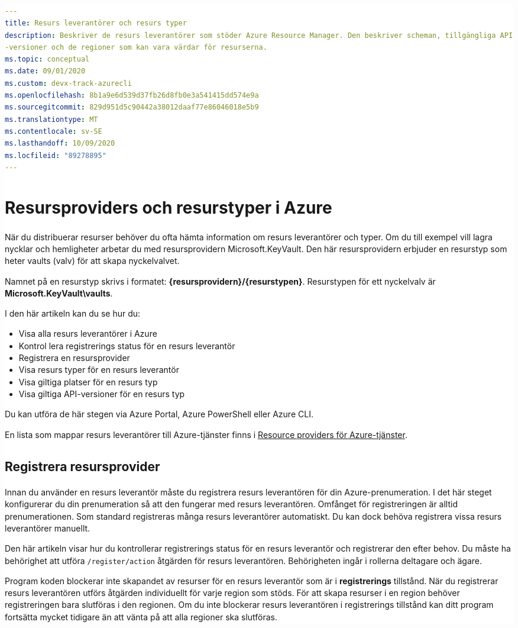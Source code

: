 ```yaml
---
title: Resurs leverantörer och resurs typer
description: Beskriver de resurs leverantörer som stöder Azure Resource Manager. Den beskriver scheman, tillgängliga API-versioner och de regioner som kan vara värdar för resurserna.
ms.topic: conceptual
ms.date: 09/01/2020
ms.custom: devx-track-azurecli
ms.openlocfilehash: 8b1a9e6d539d37fb26d8fb0e3a541415dd574e9a
ms.sourcegitcommit: 829d951d5c90442a38012daaf77e86046018e5b9
ms.translationtype: MT
ms.contentlocale: sv-SE
ms.lasthandoff: 10/09/2020
ms.locfileid: "89278895"
---
```

# <a name="azure-resource-providers-and-types"></a>Resursproviders och resurstyper i Azure

När du distribuerar resurser behöver du ofta hämta information om resurs leverantörer och typer. Om du till exempel vill lagra nycklar och hemligheter arbetar du med resursprovidern Microsoft.KeyVault. Den här resursprovidern erbjuder en resurstyp som heter vaults (valv) för att skapa nyckelvalvet.

Namnet på en resurstyp skrivs i formatet: **{resursprovidern}/{resurstypen}**. Resurstypen för ett nyckelvalv är **Microsoft.KeyVault\vaults**.

I den här artikeln kan du se hur du:

* Visa alla resurs leverantörer i Azure
* Kontrol lera registrerings status för en resurs leverantör
* Registrera en resursprovider
* Visa resurs typer för en resurs leverantör
* Visa giltiga platser för en resurs typ
* Visa giltiga API-versioner för en resurs typ

Du kan utföra de här stegen via Azure Portal, Azure PowerShell eller Azure CLI.

En lista som mappar resurs leverantörer till Azure-tjänster finns i [Resource providers för Azure-tjänster](azure-services-resource-providers.md).

## <a name="register-resource-provider"></a>Registrera resursprovider

Innan du använder en resurs leverantör måste du registrera resurs leverantören för din Azure-prenumeration. I det här steget konfigurerar du din prenumeration så att den fungerar med resurs leverantören. Omfånget för registreringen är alltid prenumerationen. Som standard registreras många resurs leverantörer automatiskt. Du kan dock behöva registrera vissa resurs leverantörer manuellt.

Den här artikeln visar hur du kontrollerar registrerings status för en resurs leverantör och registrerar den efter behov. Du måste ha behörighet att utföra `/register/action` åtgärden för resurs leverantören. Behörigheten ingår i rollerna deltagare och ägare.

Program koden blockerar inte skapandet av resurser för en resurs leverantör som är i **registrerings** tillstånd. När du registrerar resurs leverantören utförs åtgärden individuellt för varje region som stöds. För att skapa resurser i en region behöver registreringen bara slutföras i den regionen. Om du inte blockerar resurs leverantören i registrerings tillstånd kan ditt program fortsätta mycket tidigare än att vänta på att alla regioner ska slutföras.
